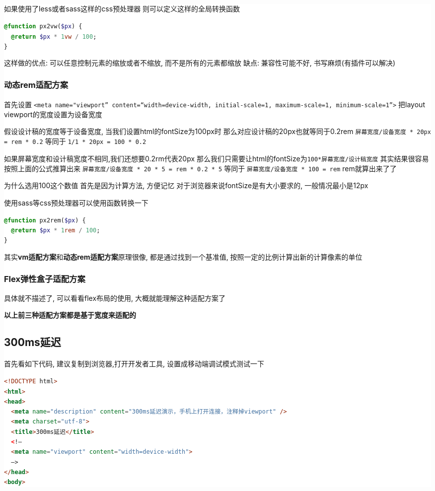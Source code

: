 如果使用了less或者sass这样的css预处理器
则可以定义这样的全局转换函数

```sass
@function px2vw($px) {
  @return $px * 1vw / 100;
}
```

这样做的优点:
可以任意控制元素的缩放或者不缩放, 而不是所有的元素都缩放
缺点: 
兼容性可能不好, 书写麻烦(有插件可以解决)


### 动态rem适配方案

首先设置
`<meta name="viewport” content=“width=device-width, initial-scale=1, maximum-scale=1, minimum-scale=1”>`
把layout viewport的宽度设置为设备宽度

假设设计稿的宽度等于设备宽度, 当我们设置html的fontSize为100px时
那么对应设计稿的20px也就等同于0.2rem
`屏幕宽度/设备宽度 * 20px = rem * 0.2`
等同于
`1/1 * 20px = 100 * 0.2`

如果屏幕宽度和设计稿宽度不相同,我们还想要0.2rm代表20px 那么我们只需要让html的fontSize为`100*屏幕宽度/设计稿宽度`
其实结果很容易按照上面的公式推算出来
`屏幕宽度/设备宽度 * 20 * 5 = rem * 0.2 * 5`
等同于
`屏幕宽度/设备宽度 * 100 = rem`
rem就算出来了了

为什么选用100这个数值
首先是因为计算方法, 方便记忆
对于浏览器来说fontSize是有大小要求的, 一般情况最小是12px

使用sass等css预处理器可以使用函数转换一下

```sass
@function px2rem($px) {
  @return $px * 1rem / 100;
}
```

其实**vm适配方案**和**动态rem适配方案**原理很像, 都是通过找到一个基准值, 按照一定的比例计算出新的计算像素的单位

### Flex弹性盒子适配方案
具体就不描述了, 可以看看flex布局的使用, 大概就能理解这种适配方案了

**以上前三种适配方案都是基于宽度来适配的**

## 300ms延迟
首先看如下代码, 建议复制到浏览器,打开开发者工具, 设置成移动端调试模式测试一下
```html
<!DOCTYPE html>
<html>
<head>
  <meta name="description" content="300ms延迟演示，手机上打开连接，注释掉viewport" />
  <meta charset="utf-8">
  <title>300ms延迟</title>
  <!—
  <meta name="viewport" content="width=device-width">
  —>
</head>
<body>
```